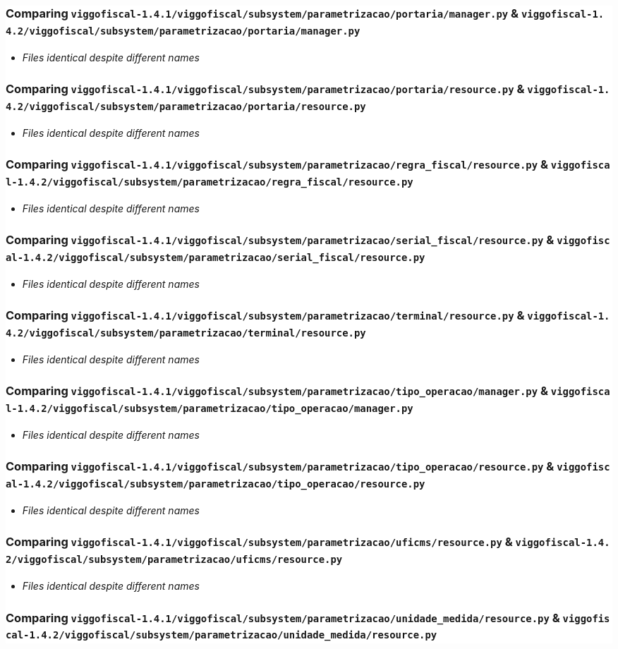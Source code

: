 ### Comparing `viggofiscal-1.4.1/viggofiscal/subsystem/parametrizacao/portaria/manager.py` & `viggofiscal-1.4.2/viggofiscal/subsystem/parametrizacao/portaria/manager.py`

 * *Files identical despite different names*

### Comparing `viggofiscal-1.4.1/viggofiscal/subsystem/parametrizacao/portaria/resource.py` & `viggofiscal-1.4.2/viggofiscal/subsystem/parametrizacao/portaria/resource.py`

 * *Files identical despite different names*

### Comparing `viggofiscal-1.4.1/viggofiscal/subsystem/parametrizacao/regra_fiscal/resource.py` & `viggofiscal-1.4.2/viggofiscal/subsystem/parametrizacao/regra_fiscal/resource.py`

 * *Files identical despite different names*

### Comparing `viggofiscal-1.4.1/viggofiscal/subsystem/parametrizacao/serial_fiscal/resource.py` & `viggofiscal-1.4.2/viggofiscal/subsystem/parametrizacao/serial_fiscal/resource.py`

 * *Files identical despite different names*

### Comparing `viggofiscal-1.4.1/viggofiscal/subsystem/parametrizacao/terminal/resource.py` & `viggofiscal-1.4.2/viggofiscal/subsystem/parametrizacao/terminal/resource.py`

 * *Files identical despite different names*

### Comparing `viggofiscal-1.4.1/viggofiscal/subsystem/parametrizacao/tipo_operacao/manager.py` & `viggofiscal-1.4.2/viggofiscal/subsystem/parametrizacao/tipo_operacao/manager.py`

 * *Files identical despite different names*

### Comparing `viggofiscal-1.4.1/viggofiscal/subsystem/parametrizacao/tipo_operacao/resource.py` & `viggofiscal-1.4.2/viggofiscal/subsystem/parametrizacao/tipo_operacao/resource.py`

 * *Files identical despite different names*

### Comparing `viggofiscal-1.4.1/viggofiscal/subsystem/parametrizacao/uficms/resource.py` & `viggofiscal-1.4.2/viggofiscal/subsystem/parametrizacao/uficms/resource.py`

 * *Files identical despite different names*

### Comparing `viggofiscal-1.4.1/viggofiscal/subsystem/parametrizacao/unidade_medida/resource.py` & `viggofiscal-1.4.2/viggofiscal/subsystem/parametrizacao/unidade_medida/resource.py`
